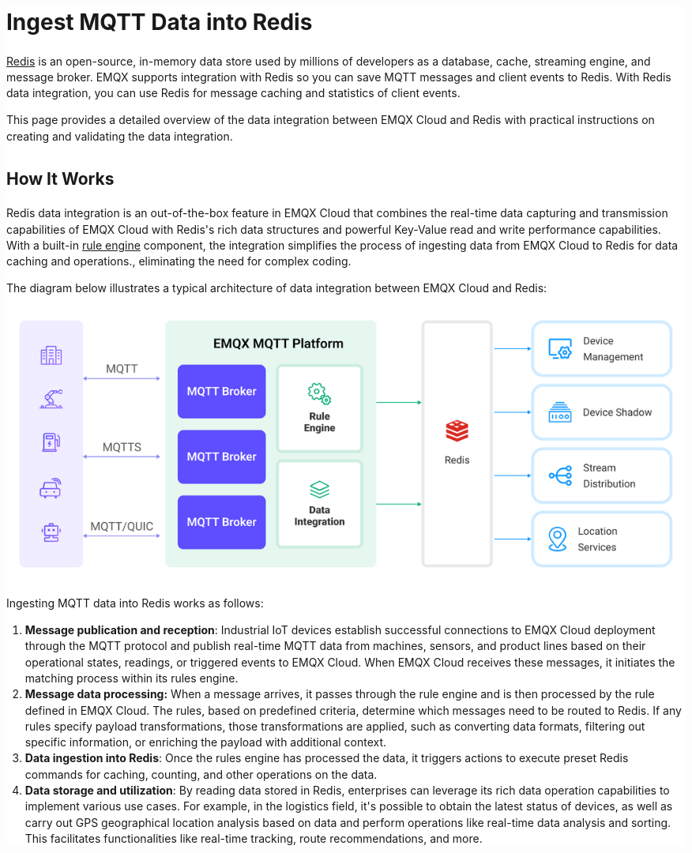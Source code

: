 # Ingest MQTT Data into Redis

[Redis](https://redis.io/) is an open-source, in-memory data store used by millions of developers as a database, cache, streaming engine, and message broker. EMQX supports integration with Redis so you can save MQTT messages and client events to Redis. With Redis data integration, you can use Redis for message caching and statistics of client events.

This page provides a detailed overview of the data integration between EMQX Cloud and Redis with practical instructions on creating and validating the data integration.

## How It Works

Redis data integration is an out-of-the-box feature in EMQX Cloud that combines the real-time data capturing and transmission capabilities of EMQX Cloud with Redis's rich data structures and powerful Key-Value read and write performance capabilities. With a built-in [rule engine](./rules.md) component, the integration simplifies the process of ingesting data from EMQX Cloud to Redis for data caching and operations., eliminating the need for complex coding.

The diagram below illustrates a typical architecture of data integration between EMQX Cloud and Redis:

![EMQX Cloud Integration Redis](./_assets/data_integration_redis.png)

Ingesting MQTT data into Redis works as follows:

1. **Message publication and reception**: Industrial IoT devices establish successful connections to EMQX Cloud deployment through the MQTT protocol and publish real-time MQTT data from machines, sensors, and product lines based on their operational states, readings, or triggered events to EMQX Cloud. When EMQX Cloud receives these messages, it initiates the matching process within its rules engine.
2. **Message data processing:** When a message arrives, it passes through the rule engine and is then processed by the rule defined in EMQX Cloud. The rules, based on predefined criteria, determine which messages need to be routed to Redis. If any rules specify payload transformations, those transformations are applied, such as converting data formats, filtering out specific information, or enriching the payload with additional context.
3. **Data ingestion into Redis**: Once the rules engine has processed the data, it triggers actions to execute preset Redis commands for caching, counting, and other operations on the data.
4. **Data storage and utilization**: By reading data stored in Redis, enterprises can leverage its rich data operation capabilities to implement various use cases. For example, in the logistics field, it's possible to obtain the latest status of devices, as well as carry out GPS geographical location analysis based on data and perform operations like real-time data analysis and sorting. This facilitates functionalities like real-time tracking, route recommendations, and more.
